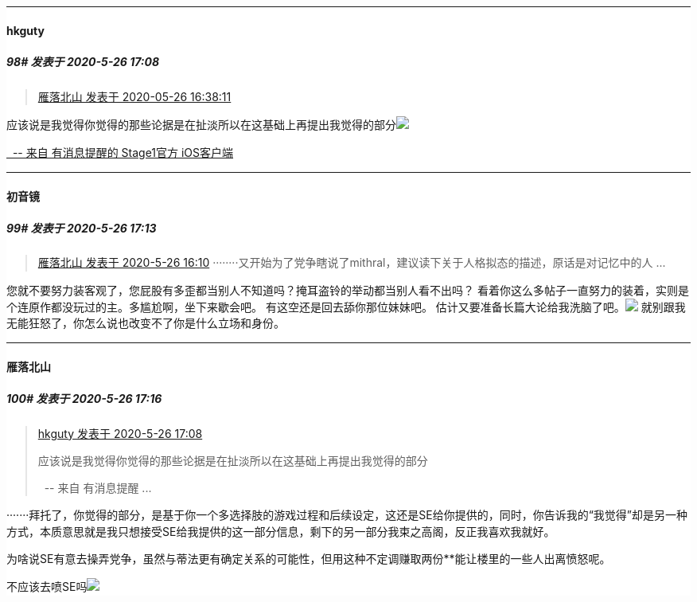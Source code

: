 





-----

####  hkguty  
##### 98#       发表于 2020-5-26 17:08



<blockquote><a href="httphttps://bbs.saraba1st.com/2b/forum.php?mod=redirect&amp;goto=findpost&amp;pid=47566670&amp;ptid=1937645" target="_blank">雁落北山 发表于 2020-05-26 16:38:11</a></blockquote>应该说是我觉得你觉得的那些论据是在扯淡所以在这基础上再提出我觉得的部分<img src="https://static.saraba1st.com/image/smiley/face2017/066.png" referrerpolicy="no-referrer">

[  -- 来自 有消息提醒的 Stage1官方 iOS客户端](https://itunes.apple.com/fi/app/saraba1st/id1221237470?mt=8)







-----

####  初音镜  
##### 99#       发表于 2020-5-26 17:13



<blockquote><a href="httphttps://bbs.saraba1st.com/2b/forum.php?mod=redirect&amp;goto=findpost&amp;pid=47566274&amp;ptid=1937645" target="_blank">雁落北山 发表于 2020-5-26 16:10</a>
········又开始为了党争瞎说了mithral，建议读下关于人格拟态的描述，原话是对记忆中的人 ...</blockquote>
您就不要努力装客观了，您屁股有多歪都当别人不知道吗？掩耳盗铃的举动都当别人看不出吗？
看着你这么多帖子一直努力的装着，实则是个连原作都没玩过的主。多尴尬啊，坐下来歇会吧。
有这空还是回去舔你那位妹妹吧。
估计又要准备长篇大论给我洗脑了吧。<img src="https://static.saraba1st.com/image/smiley/face2017/034.png" referrerpolicy="no-referrer"> 就别跟我无能狂怒了，你怎么说也改变不了你是什么立场和身份。







-----

####  雁落北山  
##### 100#       发表于 2020-5-26 17:16



<blockquote><a href="httphttps://bbs.saraba1st.com/2b/forum.php?mod=redirect&amp;goto=findpost&amp;pid=47567086&amp;ptid=1937645" target="_blank">hkguty 发表于 2020-5-26 17:08</a>

应该说是我觉得你觉得的那些论据是在扯淡所以在这基础上再提出我觉得的部分


  -- 来自 有消息提醒 ...</blockquote>
·······拜托了，你觉得的部分，是基于你一个多选择肢的游戏过程和后续设定，这还是SE给你提供的，同时，你告诉我的“我觉得”却是另一种方式，本质意思就是我只想接受SE给我提供的这一部分信息，剩下的另一部分我束之高阁，反正我喜欢我就好。

为啥说SE有意去操弄党争，虽然与蒂法更有确定关系的可能性，但用这种不定调赚取两份**能让楼里的一些人出离愤怒呢。


不应该去喷SE吗<img src="https://static.saraba1st.com/image/smiley/face2017/049.png" referrerpolicy="no-referrer">
